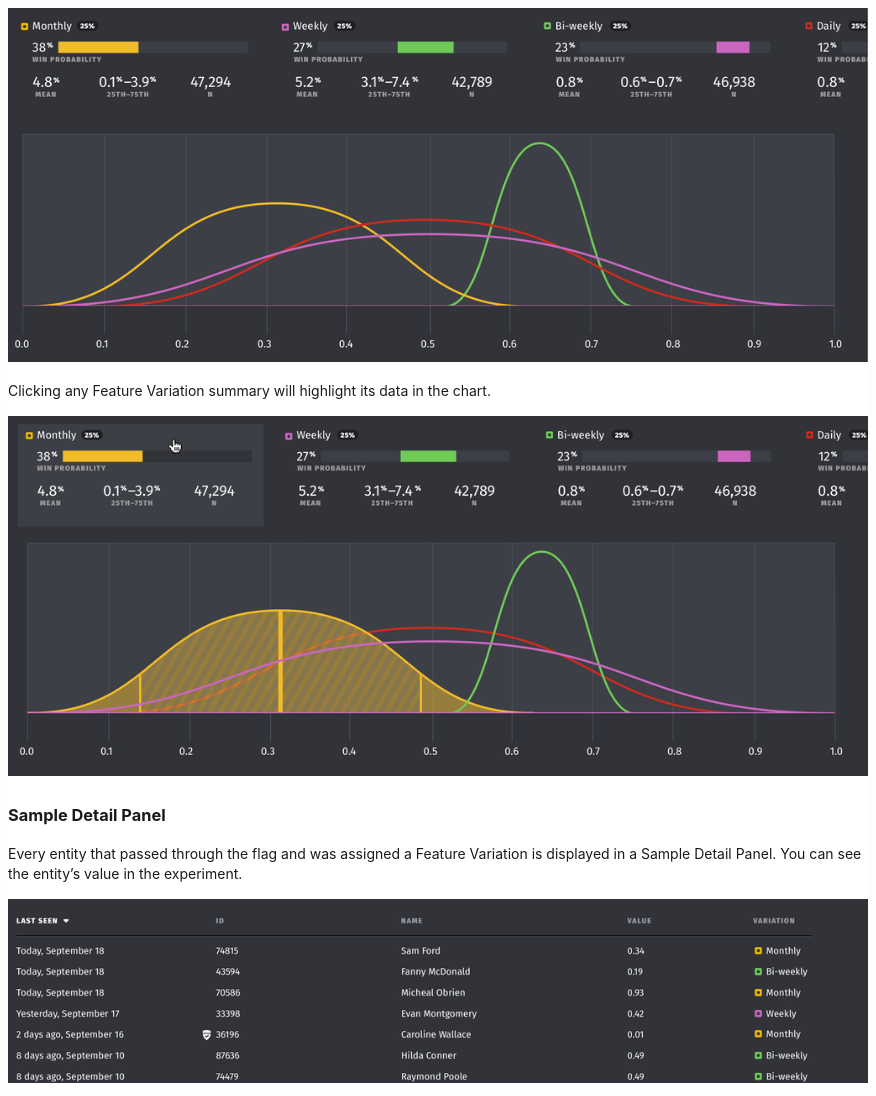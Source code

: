 
![](assets/f-a.png)


Clicking any Feature Variation summary will highlight its data in the chart.

![](assets/f-s.png)


### Sample Detail Panel

Every entity that passed through the flag and was assigned a Feature Variation is displayed in a Sample Detail Panel. You can see the entity’s value in the experiment.

![](assets/s-d.png)
